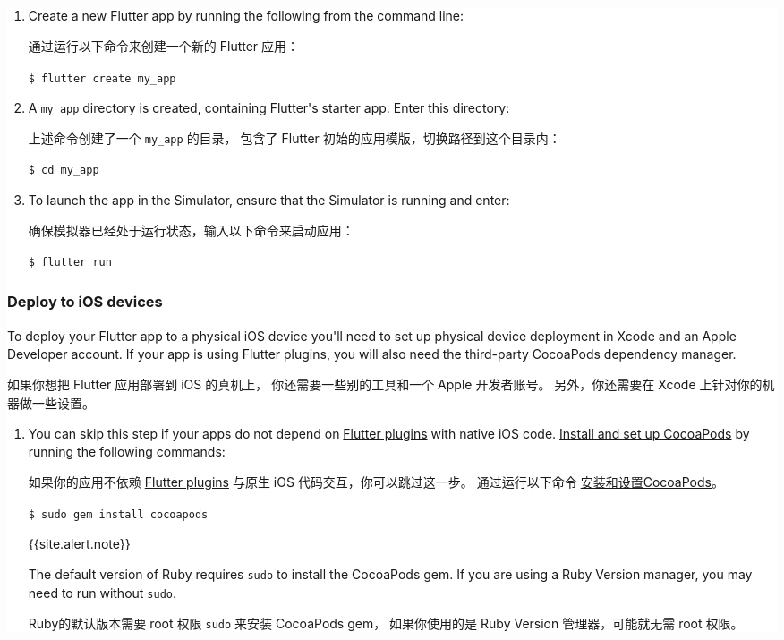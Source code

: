  1. Create a new Flutter app by running the following from the
    command line:

    通过运行以下命令来创建一个新的 Flutter 应用：
 
    ```terminal
    $ flutter create my_app
    ```

 2. A `my_app` directory is created, containing Flutter's starter app.
    Enter this directory:

    上述命令创建了一个 `my_app` 的目录，
    包含了 Flutter 初始的应用模版，切换路径到这个目录内：
 
    ```terminal
    $ cd my_app
    ```

 3. To launch the app in the Simulator,
    ensure that the Simulator is running and enter:

    确保模拟器已经处于运行状态，输入以下命令来启动应用：

    ```terminal
    $ flutter run
    ```

### Deploy to iOS devices

To deploy your Flutter app to a physical iOS device
you'll need to set up physical device deployment in Xcode
and an Apple Developer account. If your app is using Flutter plugins,
you will also need the third-party CocoaPods dependency manager.

如果你想把 Flutter 应用部署到 iOS 的真机上，
你还需要一些别的工具和一个 Apple 开发者账号。
另外，你还需要在 Xcode 上针对你的机器做一些设置。

<ol markdown="1">
<li markdown="1">

You can skip this step if your apps do not depend on
[Flutter plugins][] with native iOS code.
[Install and set up CocoaPods][] by running the following commands:

如果你的应用不依赖 [Flutter plugins][] 与原生 iOS 代码交互，你可以跳过这一步。
通过运行以下命令 [安装和设置CocoaPods][Install and set up CocoaPods]。

```terminal
$ sudo gem install cocoapods
```
{{site.alert.note}}

  The default version of Ruby requires `sudo` to install the CocoaPods gem.
  If you are using a Ruby Version manager, you may need to run without `sudo`.
  
  Ruby的默认版本需要 root 权限 `sudo` 来安装 CocoaPods gem，
  如果你使用的是 Ruby Version 管理器，可能就无需 root 权限。
  

[Check the app's Bundle ID]: {{site.url}}/assets/images/docs/setup/xcode-unique-bundle-id.png
[Choosing a Membership]: {{site.apple-dev}}/support/compare-memberships
[Mac App Store]: https://itunes.apple.com/us/app/xcode/id497799835
[Flutter plugins]: {{site.url}}/development/packages-and-plugins/developing-packages#types
[Install and set up CocoaPods]: https://guides.cocoapods.org/using/getting-started.html#installation
[Trust Mac]: {{site.url}}/assets/images/docs/setup/trust-computer.png
[web download]: {{site.apple-dev}}/xcode/
[Xcode account add]: {{site.url}}/assets/images/docs/setup/xcode-account.png